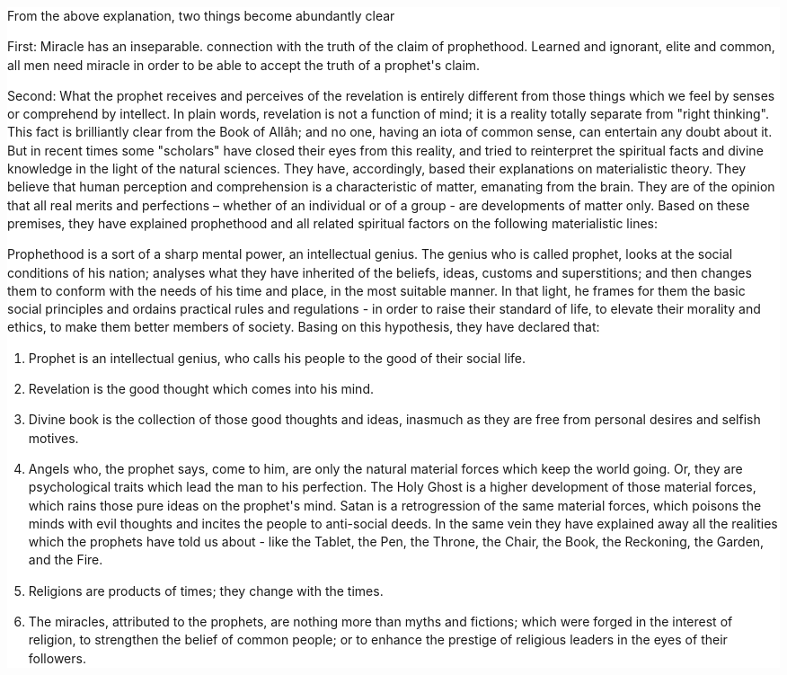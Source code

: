 From the above explanation, two things become abundantly clear

First: Miracle has an inseparable. connection with the truth of the
claim of prophethood. Learned and ignorant, elite and common, all men
need miracle in order to be able to accept the truth of a prophet's
claim.

Second: What the prophet receives and perceives of the revelation is
entirely different from those things which we feel by senses or
comprehend by intellect. In plain words, revelation is not a function of
mind; it is a reality totally separate from "right thinking". This fact
is brilliantly clear from the Book of Allâh; and no one, having an iota
of common sense, can entertain any doubt about it. But in recent times
some "scholars" have closed their eyes from this reality, and tried to
reinterpret the spiritual facts and divine knowledge in the light of the
natural sciences. They have, accordingly, based their explanations on
materialistic theory. They believe that human perception and
comprehension is a characteristic of matter, emanating from the brain.
They are of the opinion that all real merits and perfections – whether
of an individual or of a group - are developments of matter only. Based
on these premises, they have explained prophethood and all related
spiritual factors on the following materialistic lines:

Prophethood is a sort of a sharp mental power, an intel­lectual genius.
The genius who is called prophet, looks at the social conditions of his
nation; analyses what they have inherited of the beliefs, ideas, customs
and superstitions; and then changes them to conform with the needs of
his time and place, in the most suitable manner. In that light, he
frames for them the basic social principles and ordains practical rules
and regulations - in order to raise their standard of life, to elevate
their morality and ethics, to make them better members of society.
Basing on this hypothesis, they have declared that:

1) Prophet is an intellectual genius, who calls his people to the good
of their social life.

2) Revelation is the good thought which comes into his mind.

3) Divine book is the collection of those good thoughts and ideas,
inasmuch as they are free from personal desires and selfish motives.

4) Angels who, the prophet says, come to him, are only the natural
material forces which keep the world going. Or, they are psychological
traits which lead the man to his perfection. The Holy Ghost is a higher
development of those material forces, which rains those pure ideas on
the prophet's mind. Satan is a retrogression of the same material
forces, which poisons the minds with evil thoughts and incites the
people to anti-social deeds. In the same vein they have explained away
all the realities which the prophets have told us about - like the
Tablet, the Pen, the Throne, the Chair, the Book, the Reckoning, the
Garden, and the Fire.

5) Religions are products of times; they change with the times.

6) The miracles, attributed to the prophets, are nothing more than
myths and fictions; which were forged in the in­terest of religion, to
strengthen the belief of common people; or to enhance the prestige of
religious leaders in the eyes of their followers.
